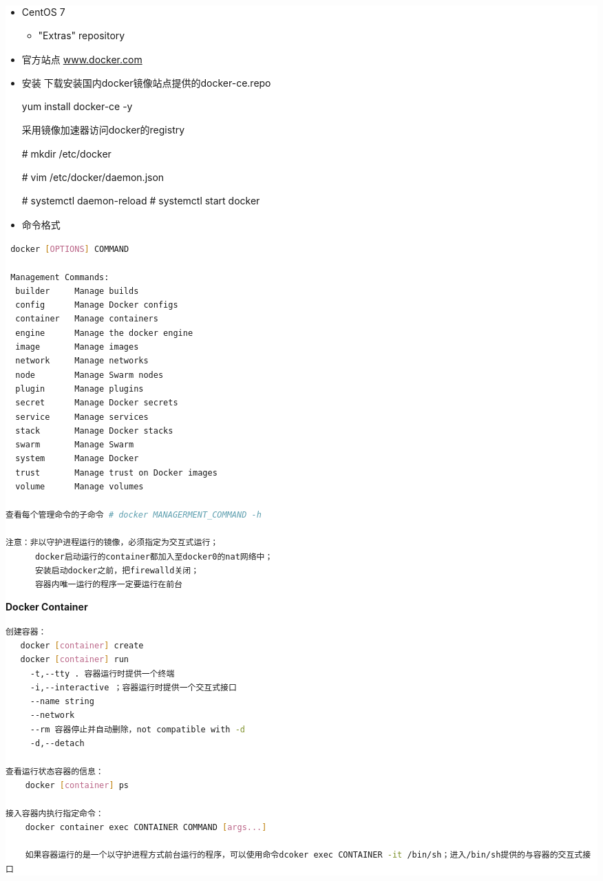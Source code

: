- CentOS 7 
    - "Extras" repository 

- 官方站点 
  www.docker.com 
- 安装
  下载安装国内docker镜像站点提供的docker-ce.repo 

  yum install docker-ce -y 

  采用镜像加速器访问docker的registry 

   \# mkdir /etc/docker

   \# vim /etc/docker/daemon.json 
   
   \# systemctl daemon-reload 
   \# systemctl start docker 

- 命令格式
```bash 
 docker [OPTIONS] COMMAND

 Management Commands:
  builder     Manage builds
  config      Manage Docker configs
  container   Manage containers
  engine      Manage the docker engine
  image       Manage images
  network     Manage networks
  node        Manage Swarm nodes
  plugin      Manage plugins
  secret      Manage Docker secrets
  service     Manage services
  stack       Manage Docker stacks
  swarm       Manage Swarm
  system      Manage Docker
  trust       Manage trust on Docker images
  volume      Manage volumes

查看每个管理命令的子命令 # docker MANAGERMENT_COMMAND -h 

注意：非以守护进程运行的镜像，必须指定为交互式运行；
      docker启动运行的container都加入至docker0的nat网络中；
      安装启动docker之前，把firewalld关闭；
      容器内唯一运行的程序一定要运行在前台
```
**Docker Container**
```bash
创建容器：
   docker [container] create 
   docker [container] run 
     -t,--tty . 容器运行时提供一个终端
     -i,--interactive ；容器运行时提供一个交互式接口
     --name string 
     --network 
     --rm 容器停止并自动删除，not compatible with -d
     -d,--detach

查看运行状态容器的信息：
    docker [container] ps 

接入容器内执行指定命令：
    docker container exec CONTAINER COMMAND [args...]

    如果容器运行的是一个以守护进程方式前台运行的程序，可以使用命令dcoker exec CONTAINER -it /bin/sh；进入/bin/sh提供的与容器的交互式接口

```